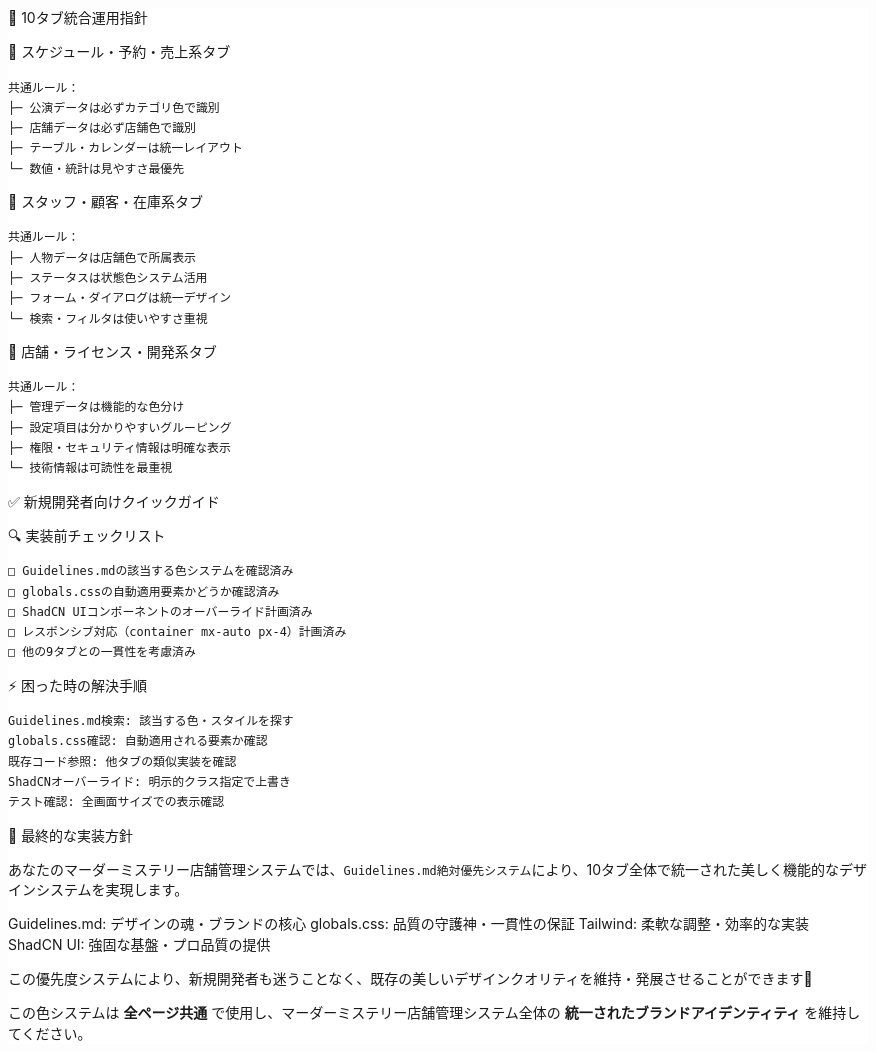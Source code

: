 🎯 10タブ統合運用指針

📅 スケジュール・予約・売上系タブ
```
共通ルール：
├─ 公演データは必ずカテゴリ色で識別
├─ 店舗データは必ず店舗色で識別  
├─ テーブル・カレンダーは統一レイアウト
└─ 数値・統計は見やすさ最優先
```

👥 スタッフ・顧客・在庫系タブ
```
共通ルール：
├─ 人物データは店舗色で所属表示
├─ ステータスは状態色システム活用
├─ フォーム・ダイアログは統一デザイン  
└─ 検索・フィルタは使いやすさ重視
```

🏪 店舗・ライセンス・開発系タブ
```
共通ルール：
├─ 管理データは機能的な色分け
├─ 設定項目は分かりやすいグルーピング
├─ 権限・セキュリティ情報は明確な表示
└─ 技術情報は可読性を最重視
```

✅ 新規開発者向けクイックガイド

🔍 実装前チェックリスト
```
□ Guidelines.mdの該当する色システムを確認済み
□ globals.cssの自動適用要素かどうか確認済み
□ ShadCN UIコンポーネントのオーバーライド計画済み
□ レスポンシブ対応（container mx-auto px-4）計画済み
□ 他の9タブとの一貫性を考慮済み
```

⚡ 困った時の解決手順
```
Guidelines.md検索: 該当する色・スタイルを探す
globals.css確認: 自動適用される要素か確認
既存コード参照: 他タブの類似実装を確認
ShadCNオーバーライド: 明示的クラス指定で上書き
テスト確認: 全画面サイズでの表示確認
```

🎨 最終的な実装方針

あなたのマーダーミステリー店舗管理システムでは、`Guidelines.md絶対優先システム`により、10タブ全体で統一された美しく機能的なデザインシステムを実現します。

Guidelines.md: デザインの魂・ブランドの核心
globals.css: 品質の守護神・一貫性の保証
Tailwind: 柔軟な調整・効率的な実装  
ShadCN UI: 強固な基盤・プロ品質の提供

この優先度システムにより、新規開発者も迷うことなく、既存の美しいデザインクオリティを維持・発展させることができます🎯

この色システムは **全ページ共通** で使用し、マーダーミステリー店舗管理システム全体の **統一されたブランドアイデンティティ** を維持してください。
